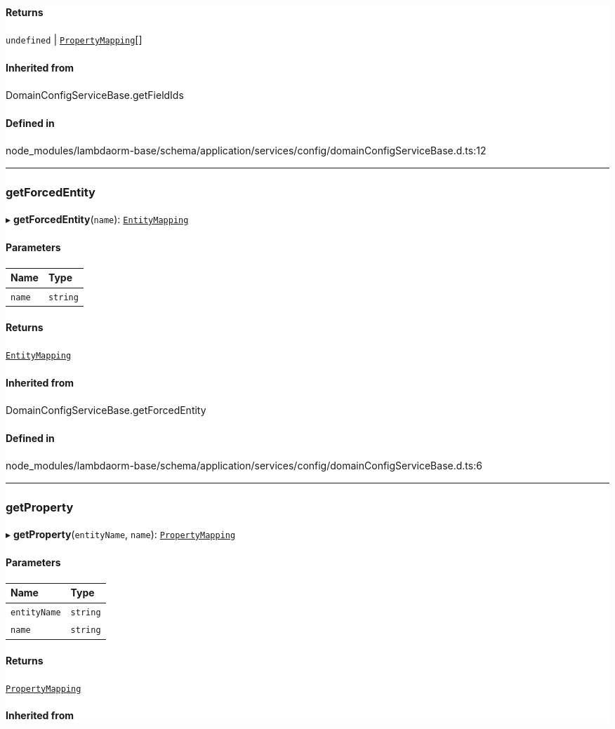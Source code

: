 #### Returns

`undefined` \| [`PropertyMapping`](../interfaces/PropertyMapping.md)[]

#### Inherited from

DomainConfigServiceBase.getFieldIds

#### Defined in

node_modules/lambdaorm-base/schema/application/services/config/domainConfigServiceBase.d.ts:12

___

### getForcedEntity

▸ **getForcedEntity**(`name`): [`EntityMapping`](../interfaces/EntityMapping.md)

#### Parameters

| Name | Type |
| :------ | :------ |
| `name` | `string` |

#### Returns

[`EntityMapping`](../interfaces/EntityMapping.md)

#### Inherited from

DomainConfigServiceBase.getForcedEntity

#### Defined in

node_modules/lambdaorm-base/schema/application/services/config/domainConfigServiceBase.d.ts:6

___

### getProperty

▸ **getProperty**(`entityName`, `name`): [`PropertyMapping`](../interfaces/PropertyMapping.md)

#### Parameters

| Name | Type |
| :------ | :------ |
| `entityName` | `string` |
| `name` | `string` |

#### Returns

[`PropertyMapping`](../interfaces/PropertyMapping.md)

#### Inherited from
